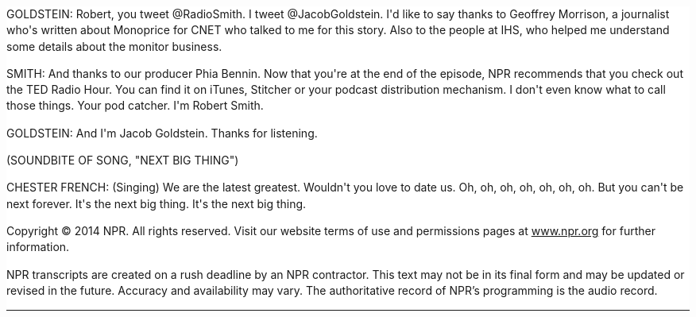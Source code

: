 GOLDSTEIN: Robert, you tweet @RadioSmith. I tweet @JacobGoldstein. I'd like to say thanks to Geoffrey Morrison, a journalist who's written about Monoprice for CNET who talked to me for this story. Also to the people at IHS, who helped me understand some details about the monitor business.

SMITH: And thanks to our producer Phia Bennin. Now that you're at the end of the episode, NPR recommends that you check out the TED Radio Hour. You can find it on iTunes, Stitcher or your podcast distribution mechanism. I don't even know what to call those things. Your pod catcher. I'm Robert Smith.

GOLDSTEIN: And I'm Jacob Goldstein. Thanks for listening.

(SOUNDBITE OF SONG, "NEXT BIG THING")

CHESTER FRENCH: (Singing) We are the latest greatest. Wouldn't you love to date us. Oh, oh, oh, oh, oh, oh, oh. But you can't be next forever. It's the next big thing. It's the next big thing.

Copyright © 2014 NPR. All rights reserved. Visit our website terms of use and permissions pages at www.npr.org for further information.

NPR transcripts are created on a rush deadline by an NPR contractor. This text may not be in its final form and may be updated or revised in the future. Accuracy and availability may vary. The authoritative record of NPR’s programming is the audio record.

----
